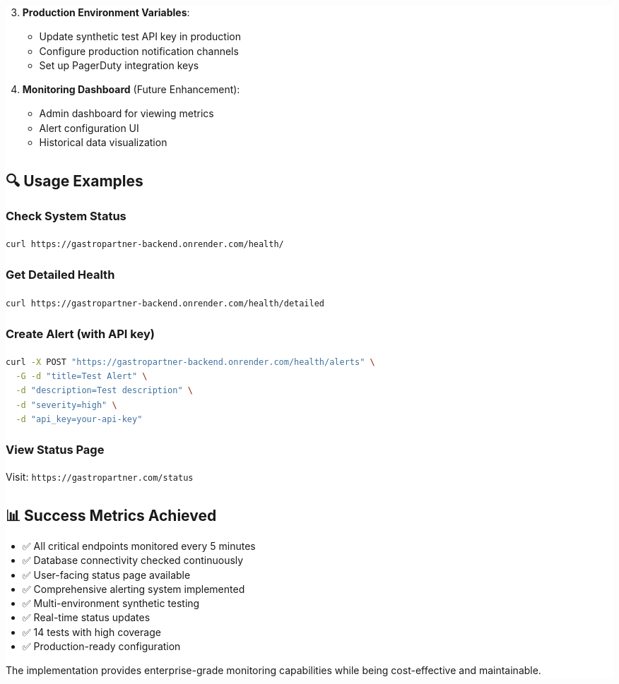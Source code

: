 3. **Production Environment Variables**:
   - Update synthetic test API key in production
   - Configure production notification channels
   - Set up PagerDuty integration keys

4. **Monitoring Dashboard** (Future Enhancement):
   - Admin dashboard for viewing metrics
   - Alert configuration UI
   - Historical data visualization

## 🔍 Usage Examples

### Check System Status
```bash
curl https://gastropartner-backend.onrender.com/health/
```

### Get Detailed Health
```bash
curl https://gastropartner-backend.onrender.com/health/detailed
```

### Create Alert (with API key)
```bash
curl -X POST "https://gastropartner-backend.onrender.com/health/alerts" \
  -G -d "title=Test Alert" \
  -d "description=Test description" \
  -d "severity=high" \
  -d "api_key=your-api-key"
```

### View Status Page
Visit: `https://gastropartner.com/status`

## 📊 Success Metrics Achieved

- ✅ All critical endpoints monitored every 5 minutes
- ✅ Database connectivity checked continuously
- ✅ User-facing status page available
- ✅ Comprehensive alerting system implemented
- ✅ Multi-environment synthetic testing
- ✅ Real-time status updates
- ✅ 14 tests with high coverage
- ✅ Production-ready configuration

The implementation provides enterprise-grade monitoring capabilities while being cost-effective and maintainable.